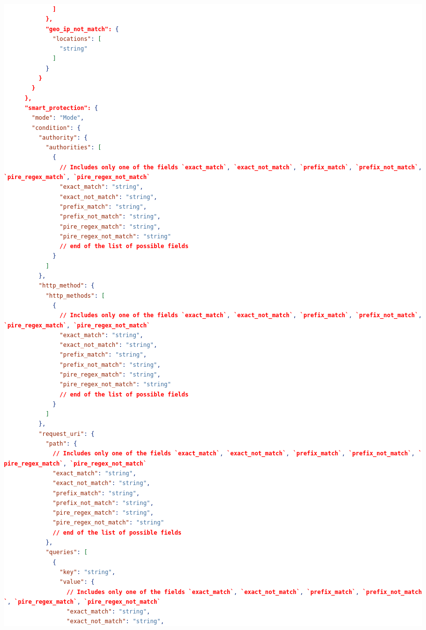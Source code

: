```json
              ]
            },
            "geo_ip_not_match": {
              "locations": [
                "string"
              ]
            }
          }
        }
      },
      "smart_protection": {
        "mode": "Mode",
        "condition": {
          "authority": {
            "authorities": [
              {
                // Includes only one of the fields `exact_match`, `exact_not_match`, `prefix_match`, `prefix_not_match`, `pire_regex_match`, `pire_regex_not_match`
                "exact_match": "string",
                "exact_not_match": "string",
                "prefix_match": "string",
                "prefix_not_match": "string",
                "pire_regex_match": "string",
                "pire_regex_not_match": "string"
                // end of the list of possible fields
              }
            ]
          },
          "http_method": {
            "http_methods": [
              {
                // Includes only one of the fields `exact_match`, `exact_not_match`, `prefix_match`, `prefix_not_match`, `pire_regex_match`, `pire_regex_not_match`
                "exact_match": "string",
                "exact_not_match": "string",
                "prefix_match": "string",
                "prefix_not_match": "string",
                "pire_regex_match": "string",
                "pire_regex_not_match": "string"
                // end of the list of possible fields
              }
            ]
          },
          "request_uri": {
            "path": {
              // Includes only one of the fields `exact_match`, `exact_not_match`, `prefix_match`, `prefix_not_match`, `pire_regex_match`, `pire_regex_not_match`
              "exact_match": "string",
              "exact_not_match": "string",
              "prefix_match": "string",
              "prefix_not_match": "string",
              "pire_regex_match": "string",
              "pire_regex_not_match": "string"
              // end of the list of possible fields
            },
            "queries": [
              {
                "key": "string",
                "value": {
                  // Includes only one of the fields `exact_match`, `exact_not_match`, `prefix_match`, `prefix_not_match`, `pire_regex_match`, `pire_regex_not_match`
                  "exact_match": "string",
                  "exact_not_match": "string",
```